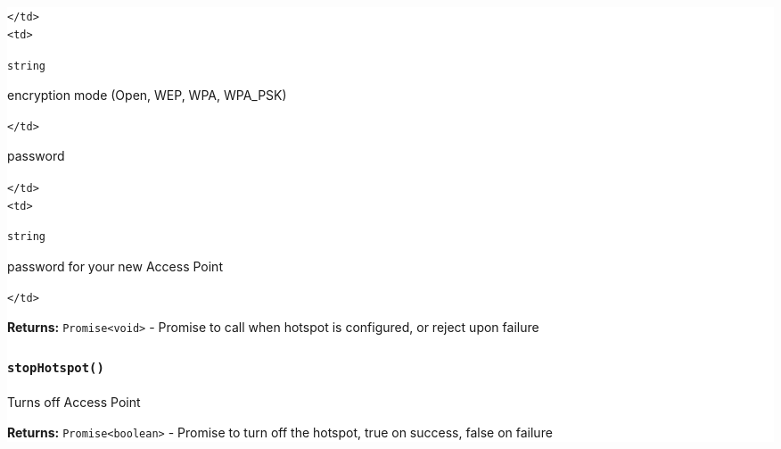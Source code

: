       
    </td>
    <td>
      
<code>string</code>
    </td>
    <td>
      <p>encryption mode (Open, WEP, WPA, WPA_PSK)</p>

      
    </td>
  </tr>
  
  <tr>
    <td>
      password
      
      
    </td>
    <td>
      
<code>string</code>
    </td>
    <td>
      <p>password for your new Access Point</p>

      
    </td>
  </tr>
  
  </tbody>
</table>





<div class="return-value" markdown="1">
  <i class="icon ion-arrow-return-left"></i>
  <b>Returns:</b> 
<code>Promise&lt;void&gt;</code> - Promise to call when hotspot is configured, or reject upon failure
</div>



<div id="stopHotspot"></div>
<h3><code>stopHotspot()</code>
  
</h3>


Turns off Access Point







<div class="return-value" markdown="1">
  <i class="icon ion-arrow-return-left"></i>
  <b>Returns:</b> 
<code>Promise&lt;boolean&gt;</code> - Promise to turn off the hotspot, true on success, false on failure
</div>
